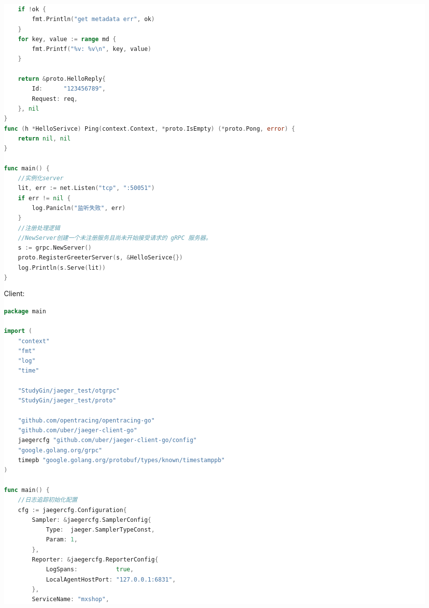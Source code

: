 ```go
	if !ok {
		fmt.Println("get metadata err", ok)
	}
	for key, value := range md {
		fmt.Printf("%v: %v\n", key, value)
	}

	return &proto.HelloReply{
		Id:      "123456789",
		Request: req,
	}, nil
}
func (h *HelloSerivce) Ping(context.Context, *proto.IsEmpty) (*proto.Pong, error) {
	return nil, nil
}

func main() {
	//实例化server
	lit, err := net.Listen("tcp", ":50051")
	if err != nil {
		log.Panicln("监听失败", err)
	}
	//注册处理逻辑
	//NewServer创建一个未注册服务且尚未开始接受请求的 gRPC 服务器。
	s := grpc.NewServer()
	proto.RegisterGreeterServer(s, &HelloSerivce{})
	log.Println(s.Serve(lit))
}

```

Client:

```go
package main

import (
	"context"
	"fmt"
	"log"
	"time"

	"StudyGin/jaeger_test/otgrpc"
	"StudyGin/jaeger_test/proto"

	"github.com/opentracing/opentracing-go"
	"github.com/uber/jaeger-client-go"
	jaegercfg "github.com/uber/jaeger-client-go/config"
	"google.golang.org/grpc"
	timepb "google.golang.org/protobuf/types/known/timestamppb"
)

func main() {
	//日志追踪初始化配置
	cfg := jaegercfg.Configuration{
		Sampler: &jaegercfg.SamplerConfig{
			Type:  jaeger.SamplerTypeConst,
			Param: 1,
		},
		Reporter: &jaegercfg.ReporterConfig{
			LogSpans:           true,
			LocalAgentHostPort: "127.0.0.1:6831",
		},
		ServiceName: "mxshop",
```
